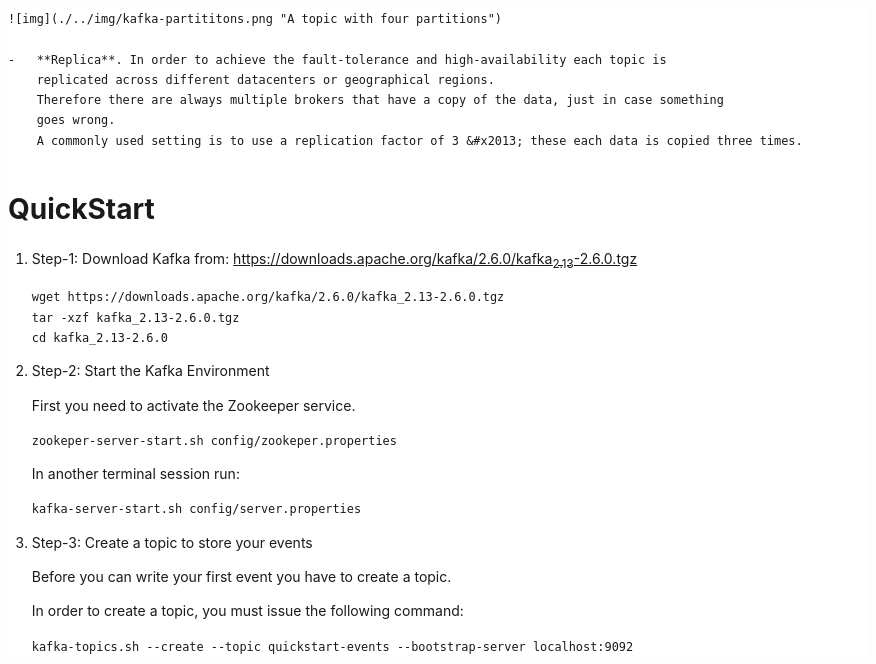     ![img](./../img/kafka-partititons.png "A topic with four partitions")
    
    -   **Replica**. In order to achieve the fault-tolerance and high-availability each topic is
        replicated across different datacenters or geographical regions. 
        Therefore there are always multiple brokers that have a copy of the data, just in case something
        goes wrong. 
        A commonly used setting is to use a replication factor of 3 &#x2013; these each data is copied three times.


# QuickStart

1.  Step-1: Download Kafka from: [https://downloads.apache.org/kafka/2.6.0/kafka<sub>2.13</sub>-2.6.0.tgz](https://downloads.apache.org/kafka/2.6.0/kafka_2.13-2.6.0.tgz)

        wget https://downloads.apache.org/kafka/2.6.0/kafka_2.13-2.6.0.tgz
        tar -xzf kafka_2.13-2.6.0.tgz
        cd kafka_2.13-2.6.0

2.  Step-2: Start the Kafka Environment

    First you need to activate the Zookeeper service. 
    
        zookeper-server-start.sh config/zookeper.properties
    
    In another terminal session run:
    
        kafka-server-start.sh config/server.properties

3.  Step-3: Create a topic to store your events

    Before you can write your first event you have to create a topic.
    
    In order to create a topic, you must issue the following command:
    
        kafka-topics.sh --create --topic quickstart-events --bootstrap-server localhost:9092
    
